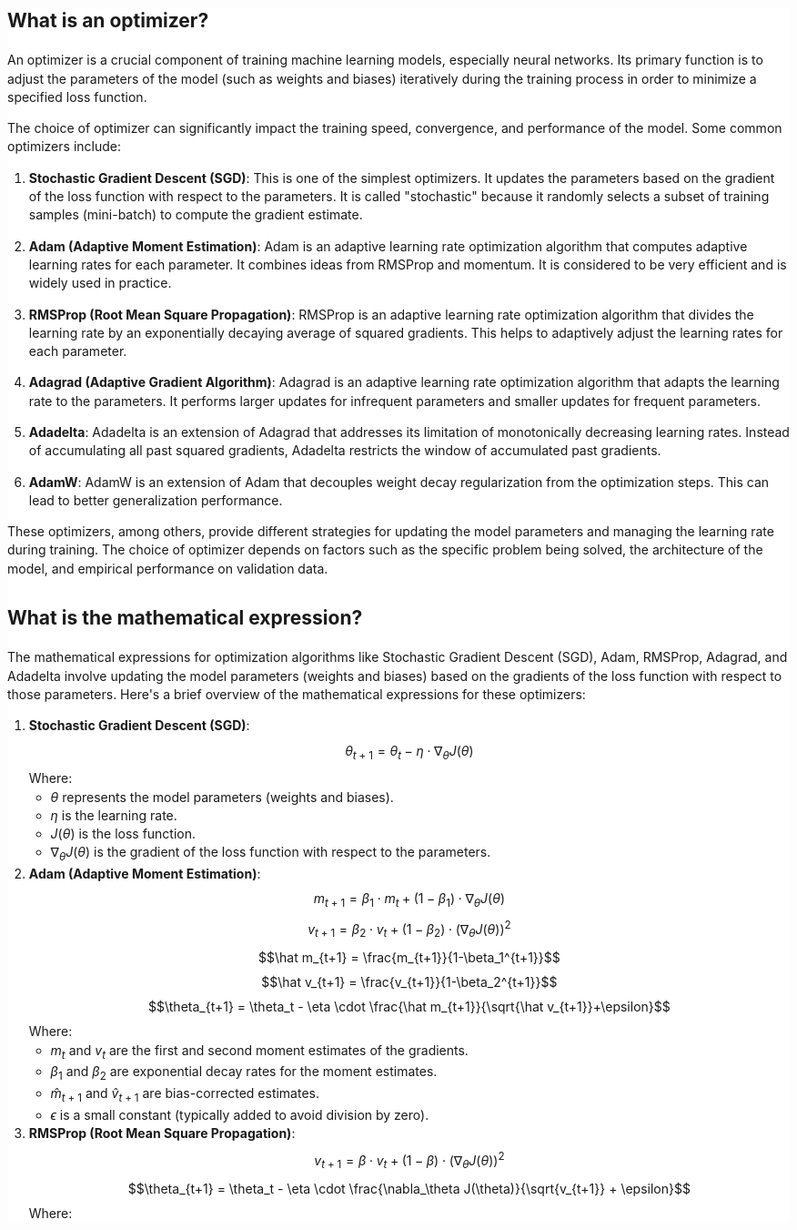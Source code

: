## What is an optimizer?

An optimizer is a crucial component of training machine learning models, especially neural networks. Its primary function is to adjust the parameters of the model (such as weights and biases) iteratively during the training process in order to minimize a specified loss function.

The choice of optimizer can significantly impact the training speed, convergence, and performance of the model. Some common optimizers include:

1. **Stochastic Gradient Descent (SGD)**: This is one of the simplest optimizers. It updates the parameters based on the gradient of the loss function with respect to the parameters. It is called "stochastic" because it randomly selects a subset of training samples (mini-batch) to compute the gradient estimate.

2. **Adam (Adaptive Moment Estimation)**: Adam is an adaptive learning rate optimization algorithm that computes adaptive learning rates for each parameter. It combines ideas from RMSProp and momentum. It is considered to be very efficient and is widely used in practice.

3. **RMSProp (Root Mean Square Propagation)**: RMSProp is an adaptive learning rate optimization algorithm that divides the learning rate by an exponentially decaying average of squared gradients. This helps to adaptively adjust the learning rates for each parameter.

4. **Adagrad (Adaptive Gradient Algorithm)**: Adagrad is an adaptive learning rate optimization algorithm that adapts the learning rate to the parameters. It performs larger updates for infrequent parameters and smaller updates for frequent parameters.

5. **Adadelta**: Adadelta is an extension of Adagrad that addresses its limitation of monotonically decreasing learning rates. Instead of accumulating all past squared gradients, Adadelta restricts the window of accumulated past gradients.

6. **AdamW**: AdamW is an extension of Adam that decouples weight decay regularization from the optimization steps. This can lead to better generalization performance.

These optimizers, among others, provide different strategies for updating the model parameters and managing the learning rate during training. The choice of optimizer depends on factors such as the specific problem being solved, the architecture of the model, and empirical performance on validation data.

## What is the mathematical expression?

The mathematical expressions for optimization algorithms like Stochastic Gradient Descent (SGD), Adam, RMSProp, Adagrad, and Adadelta involve updating the model parameters (weights and biases) based on the gradients of the loss function with respect to those parameters. Here's a brief overview of the mathematical expressions for these optimizers:

1. **Stochastic Gradient Descent (SGD)**:
    $$\theta_{t+1} = \theta_t  - \eta \cdot \nabla_\theta J(\theta)$$
    Where:
    * $\theta$ represents the model parameters (weights and biases).
    * $\eta$ is the learning rate.
    * $J(\theta)$ is the loss function.
    * $\nabla_\theta J(\theta)$ is the gradient of the loss function with respect to the parameters.
2. **Adam (Adaptive Moment Estimation)**:
    $$m_{t+1} = \beta_1\cdot m_t + (1-\beta_1)\cdot \nabla_\theta J(\theta)$$
    $$v_{t+1} = \beta_2 \cdot v_t + (1-\beta_2)\cdot (\nabla_\theta J(\theta))^2$$
    $$\hat m_{t+1} = \frac{m_{t+1}}{1-\beta_1^{t+1}}$$
    $$\hat v_{t+1} = \frac{v_{t+1}}{1-\beta_2^{t+1}}$$
    $$\theta_{t+1} = \theta_t - \eta \cdot \frac{\hat m_{t+1}}{\sqrt{\hat v_{t+1}}+\epsilon}$$
    Where:
    * $m_t$ and $v_t$ are the first and second moment estimates of the gradients.
    * $\beta_1$ and $\beta_2$ are exponential decay rates for the moment estimates.
    * $\hat m_{t+1}$ and $\hat v_{t+1}$ are bias-corrected estimates.
    * $\epsilon$ is a small constant (typically added to avoid division by zero).
3. **RMSProp (Root Mean Square Propagation)**:
    $$v_{t+1} = \beta\cdot v_t + (1-\beta)\cdot (\nabla_{\theta}J(\theta))^2$$
    $$\theta_{t+1} = \theta_t - \eta \cdot \frac{\nabla_\theta J(\theta)}{\sqrt{v_{t+1}} + \epsilon}$$
    Where: